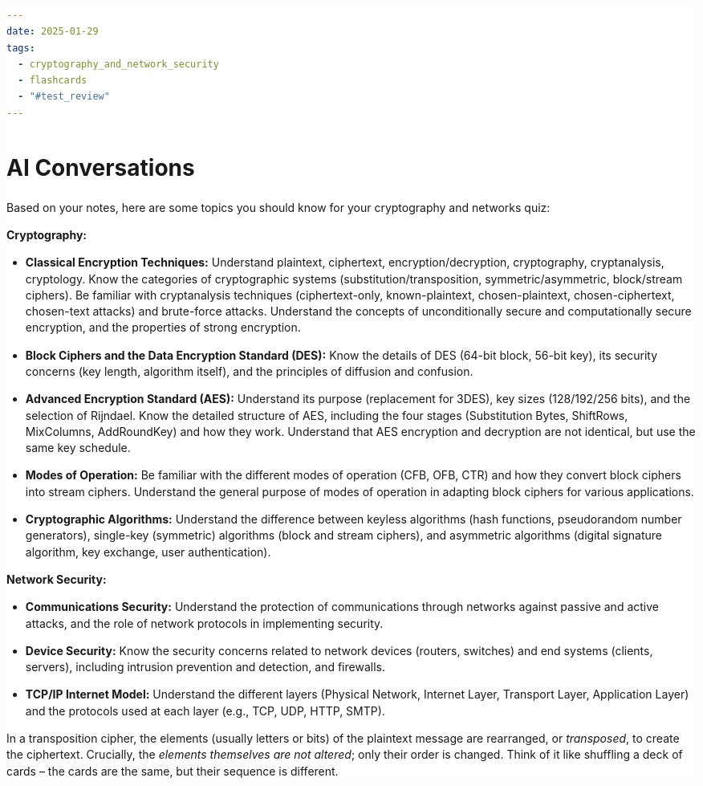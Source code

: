 ```yaml
---
date: 2025-01-29
tags:
  - cryptography_and_network_security
  - flashcards
  - "#test_review"
---
```


# AI Conversations

Based on your notes, here are some topics you should know for your cryptography and networks quiz:

**Cryptography:**

- **Classical Encryption Techniques:** Understand plaintext, ciphertext, encryption/decryption, cryptography, cryptanalysis, cryptology. Know the categories of cryptographic systems (substitution/transposition, symmetric/asymmetric, block/stream ciphers). Be familiar with cryptanalysis techniques (ciphertext-only, known-plaintext, chosen-plaintext, chosen-ciphertext, chosen-text attacks) and brute-force attacks. Understand the concepts of unconditionally secure and computationally secure encryption, and the properties of strong encryption.
    
- **Block Ciphers and the Data Encryption Standard (DES):** Know the details of DES (64-bit block, 56-bit key), its security concerns (key length, algorithm itself), and the principles of diffusion and confusion.
    
- **Advanced Encryption Standard (AES):** Understand its purpose (replacement for 3DES), key sizes (128/192/256 bits), and the selection of Rijndael. Know the detailed structure of AES, including the four stages (Substitution Bytes, ShiftRows, MixColumns, AddRoundKey) and how they work. Understand that AES encryption and decryption are not identical, but use the same key schedule.
    
- **Modes of Operation:** Be familiar with the different modes of operation (CFB, OFB, CTR) and how they convert block ciphers into stream ciphers. Understand the general purpose of modes of operation in adapting block ciphers for various applications.
    
- **Cryptographic Algorithms:** Understand the difference between keyless algorithms (hash functions, pseudorandom number generators), single-key (symmetric) algorithms (block and stream ciphers), and asymmetric algorithms (digital signature algorithm, key exchange, user authentication).
    

**Network Security:**

- **Communications Security:** Understand the protection of communications through networks against passive and active attacks, and the role of network protocols in implementing security.
    
- **Device Security:** Know the security concerns related to network devices (routers, switches) and end systems (clients, servers), including intrusion prevention and detection, and firewalls.
    
- **TCP/IP Internet Model:** Understand the different layers (Physical Network, Internet Layer, Transport Layer, Application Layer) and the protocols used at each layer (e.g., TCP, UDP, HTTP, SMTP).

In a transposition cipher, the elements (usually letters or bits) of the plaintext message are rearranged, or _transposed_, to create the ciphertext. Crucially, the _elements themselves are not altered_; only their order is changed. Think of it like shuffling a deck of cards – the cards are the same, but their sequence is different.
